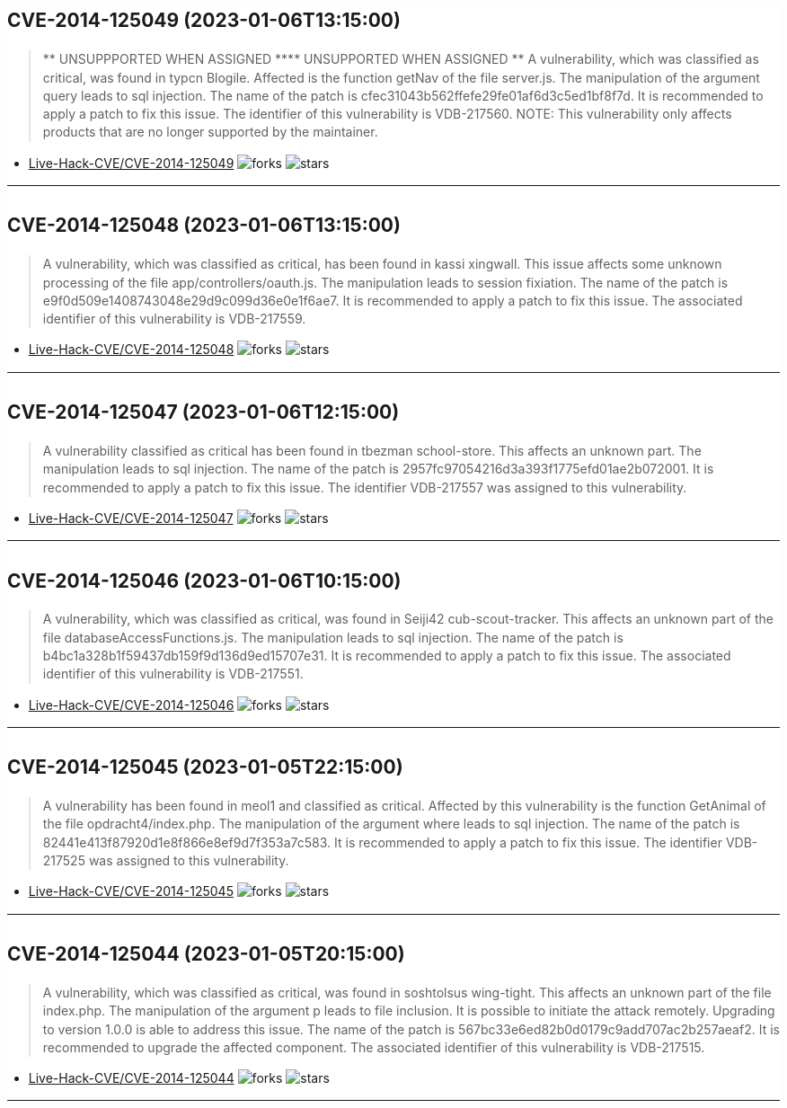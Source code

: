 ## CVE-2014-125049 (2023-01-06T13:15:00)
> ** UNSUPPPORTED WHEN ASSIGNED **** UNSUPPORTED WHEN ASSIGNED ** A vulnerability, which was classified as critical, was found in typcn Blogile. Affected is the function getNav of the file server.js. The manipulation of the argument query leads to sql injection. The name of the patch is cfec31043b562ffefe29fe01af6d3c5ed1bf8f7d. It is recommended to apply a patch to fix this issue. The identifier of this vulnerability is VDB-217560. NOTE: This vulnerability only affects products that are no longer supported by the maintainer.
- [Live-Hack-CVE/CVE-2014-125049](https://github.com/Live-Hack-CVE/CVE-2014-125049)	<img alt="forks" src="https://img.shields.io/github/forks/Live-Hack-CVE/CVE-2014-125049">	<img alt="stars" src="https://img.shields.io/github/stars/Live-Hack-CVE/CVE-2014-125049">

---
## CVE-2014-125048 (2023-01-06T13:15:00)
> A vulnerability, which was classified as critical, has been found in kassi xingwall. This issue affects some unknown processing of the file app/controllers/oauth.js. The manipulation leads to session fixiation. The name of the patch is e9f0d509e1408743048e29d9c099d36e0e1f6ae7. It is recommended to apply a patch to fix this issue. The associated identifier of this vulnerability is VDB-217559.
- [Live-Hack-CVE/CVE-2014-125048](https://github.com/Live-Hack-CVE/CVE-2014-125048)	<img alt="forks" src="https://img.shields.io/github/forks/Live-Hack-CVE/CVE-2014-125048">	<img alt="stars" src="https://img.shields.io/github/stars/Live-Hack-CVE/CVE-2014-125048">

---
## CVE-2014-125047 (2023-01-06T12:15:00)
> A vulnerability classified as critical has been found in tbezman school-store. This affects an unknown part. The manipulation leads to sql injection. The name of the patch is 2957fc97054216d3a393f1775efd01ae2b072001. It is recommended to apply a patch to fix this issue. The identifier VDB-217557 was assigned to this vulnerability.
- [Live-Hack-CVE/CVE-2014-125047](https://github.com/Live-Hack-CVE/CVE-2014-125047)	<img alt="forks" src="https://img.shields.io/github/forks/Live-Hack-CVE/CVE-2014-125047">	<img alt="stars" src="https://img.shields.io/github/stars/Live-Hack-CVE/CVE-2014-125047">

---
## CVE-2014-125046 (2023-01-06T10:15:00)
> A vulnerability, which was classified as critical, was found in Seiji42 cub-scout-tracker. This affects an unknown part of the file databaseAccessFunctions.js. The manipulation leads to sql injection. The name of the patch is b4bc1a328b1f59437db159f9d136d9ed15707e31. It is recommended to apply a patch to fix this issue. The associated identifier of this vulnerability is VDB-217551.
- [Live-Hack-CVE/CVE-2014-125046](https://github.com/Live-Hack-CVE/CVE-2014-125046)	<img alt="forks" src="https://img.shields.io/github/forks/Live-Hack-CVE/CVE-2014-125046">	<img alt="stars" src="https://img.shields.io/github/stars/Live-Hack-CVE/CVE-2014-125046">

---
## CVE-2014-125045 (2023-01-05T22:15:00)
> A vulnerability has been found in meol1 and classified as critical. Affected by this vulnerability is the function GetAnimal of the file opdracht4/index.php. The manipulation of the argument where leads to sql injection. The name of the patch is 82441e413f87920d1e8f866e8ef9d7f353a7c583. It is recommended to apply a patch to fix this issue. The identifier VDB-217525 was assigned to this vulnerability.
- [Live-Hack-CVE/CVE-2014-125045](https://github.com/Live-Hack-CVE/CVE-2014-125045)	<img alt="forks" src="https://img.shields.io/github/forks/Live-Hack-CVE/CVE-2014-125045">	<img alt="stars" src="https://img.shields.io/github/stars/Live-Hack-CVE/CVE-2014-125045">

---
## CVE-2014-125044 (2023-01-05T20:15:00)
> A vulnerability, which was classified as critical, was found in soshtolsus wing-tight. This affects an unknown part of the file index.php. The manipulation of the argument p leads to file inclusion. It is possible to initiate the attack remotely. Upgrading to version 1.0.0 is able to address this issue. The name of the patch is 567bc33e6ed82b0d0179c9add707ac2b257aeaf2. It is recommended to upgrade the affected component. The associated identifier of this vulnerability is VDB-217515.
- [Live-Hack-CVE/CVE-2014-125044](https://github.com/Live-Hack-CVE/CVE-2014-125044)	<img alt="forks" src="https://img.shields.io/github/forks/Live-Hack-CVE/CVE-2014-125044">	<img alt="stars" src="https://img.shields.io/github/stars/Live-Hack-CVE/CVE-2014-125044">

---